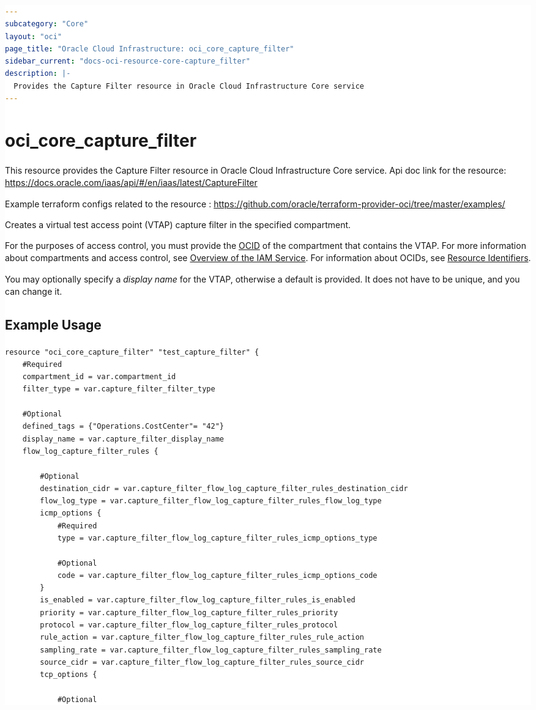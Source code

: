```yaml
---
subcategory: "Core"
layout: "oci"
page_title: "Oracle Cloud Infrastructure: oci_core_capture_filter"
sidebar_current: "docs-oci-resource-core-capture_filter"
description: |-
  Provides the Capture Filter resource in Oracle Cloud Infrastructure Core service
---
```


# oci_core_capture_filter
This resource provides the Capture Filter resource in Oracle Cloud Infrastructure Core service.
Api doc link for the resource: https://docs.oracle.com/iaas/api/#/en/iaas/latest/CaptureFilter

Example terraform configs related to the resource : https://github.com/oracle/terraform-provider-oci/tree/master/examples/

Creates a virtual test access point (VTAP) capture filter in the specified compartment.

For the purposes of access control, you must provide the [OCID](https://docs.cloud.oracle.com/iaas/Content/General/Concepts/identifiers.htm) of the compartment that contains
the VTAP. For more information about compartments and access control, see
[Overview of the IAM Service](https://docs.cloud.oracle.com/iaas/Content/Identity/Concepts/overview.htm).
For information about OCIDs, see [Resource Identifiers](https://docs.cloud.oracle.com/iaas/Content/General/Concepts/identifiers.htm).

You may optionally specify a *display name* for the VTAP, otherwise a default is provided.
It does not have to be unique, and you can change it.


## Example Usage

```hcl
resource "oci_core_capture_filter" "test_capture_filter" {
	#Required
	compartment_id = var.compartment_id
	filter_type = var.capture_filter_filter_type

	#Optional
	defined_tags = {"Operations.CostCenter"= "42"}
	display_name = var.capture_filter_display_name
	flow_log_capture_filter_rules {

		#Optional
		destination_cidr = var.capture_filter_flow_log_capture_filter_rules_destination_cidr
		flow_log_type = var.capture_filter_flow_log_capture_filter_rules_flow_log_type
		icmp_options {
			#Required
			type = var.capture_filter_flow_log_capture_filter_rules_icmp_options_type

			#Optional
			code = var.capture_filter_flow_log_capture_filter_rules_icmp_options_code
		}
		is_enabled = var.capture_filter_flow_log_capture_filter_rules_is_enabled
		priority = var.capture_filter_flow_log_capture_filter_rules_priority
		protocol = var.capture_filter_flow_log_capture_filter_rules_protocol
		rule_action = var.capture_filter_flow_log_capture_filter_rules_rule_action
		sampling_rate = var.capture_filter_flow_log_capture_filter_rules_sampling_rate
		source_cidr = var.capture_filter_flow_log_capture_filter_rules_source_cidr
		tcp_options {

			#Optional
```
